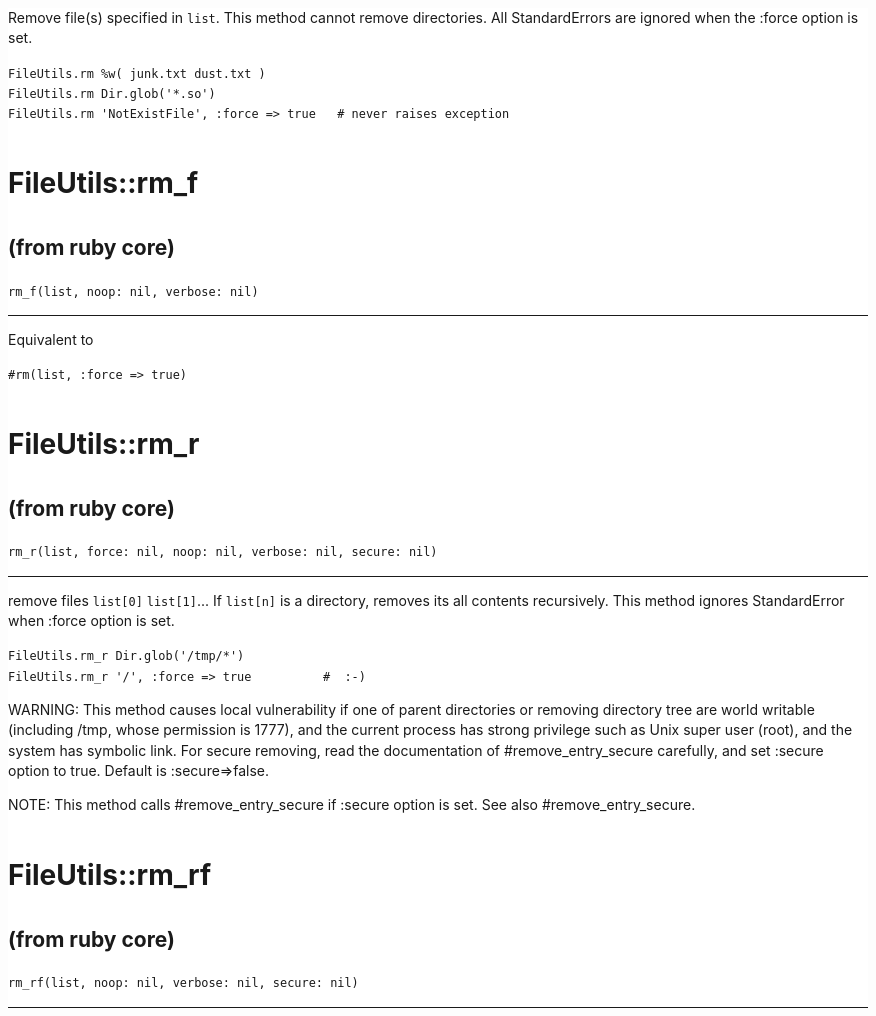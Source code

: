 Remove file(s) specified in `list`.  This method cannot remove directories.
All StandardErrors are ignored when the :force option is set.

    FileUtils.rm %w( junk.txt dust.txt )
    FileUtils.rm Dir.glob('*.so')
    FileUtils.rm 'NotExistFile', :force => true   # never raises exception


# FileUtils::rm_f

(from ruby core)
---
    rm_f(list, noop: nil, verbose: nil)

---

Equivalent to

    #rm(list, :force => true)


# FileUtils::rm_r

(from ruby core)
---
    rm_r(list, force: nil, noop: nil, verbose: nil, secure: nil)

---

remove files `list[0]` `list[1]`... If `list[n]` is a directory, removes its
all contents recursively. This method ignores StandardError when :force option
is set.

    FileUtils.rm_r Dir.glob('/tmp/*')
    FileUtils.rm_r '/', :force => true          #  :-)

WARNING: This method causes local vulnerability if one of parent directories
or removing directory tree are world writable (including /tmp, whose
permission is 1777), and the current process has strong privilege such as Unix
super user (root), and the system has symbolic link.  For secure removing,
read the documentation of #remove_entry_secure carefully, and set :secure
option to true. Default is :secure=>false.

NOTE: This method calls #remove_entry_secure if :secure option is set. See
also #remove_entry_secure.


# FileUtils::rm_rf

(from ruby core)
---
    rm_rf(list, noop: nil, verbose: nil, secure: nil)

---
